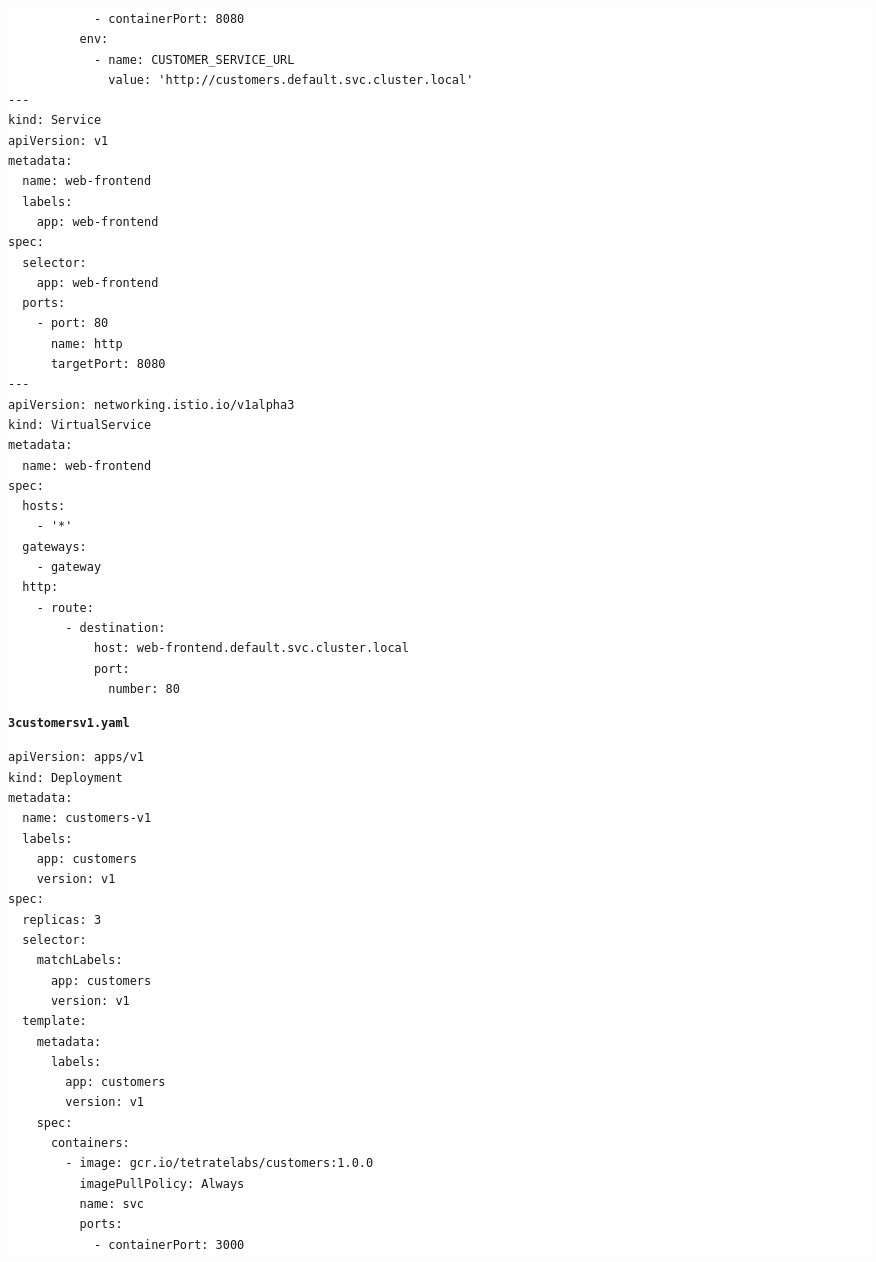 ```
            - containerPort: 8080
          env:
            - name: CUSTOMER_SERVICE_URL
              value: 'http://customers.default.svc.cluster.local'
---
kind: Service
apiVersion: v1
metadata:
  name: web-frontend
  labels:
    app: web-frontend
spec:
  selector:
    app: web-frontend
  ports:
    - port: 80
      name: http
      targetPort: 8080
---
apiVersion: networking.istio.io/v1alpha3
kind: VirtualService
metadata:
  name: web-frontend
spec:
  hosts:
    - '*'
  gateways:
    - gateway
  http:
    - route:
        - destination:
            host: web-frontend.default.svc.cluster.local
            port:
              number: 80
```

**`3customersv1.yaml`**

```
apiVersion: apps/v1
kind: Deployment
metadata:
  name: customers-v1
  labels:
    app: customers
    version: v1
spec:
  replicas: 3
  selector:
    matchLabels:
      app: customers
      version: v1
  template:
    metadata:
      labels:
        app: customers
        version: v1
    spec:
      containers:
        - image: gcr.io/tetratelabs/customers:1.0.0
          imagePullPolicy: Always
          name: svc
          ports:
            - containerPort: 3000
```